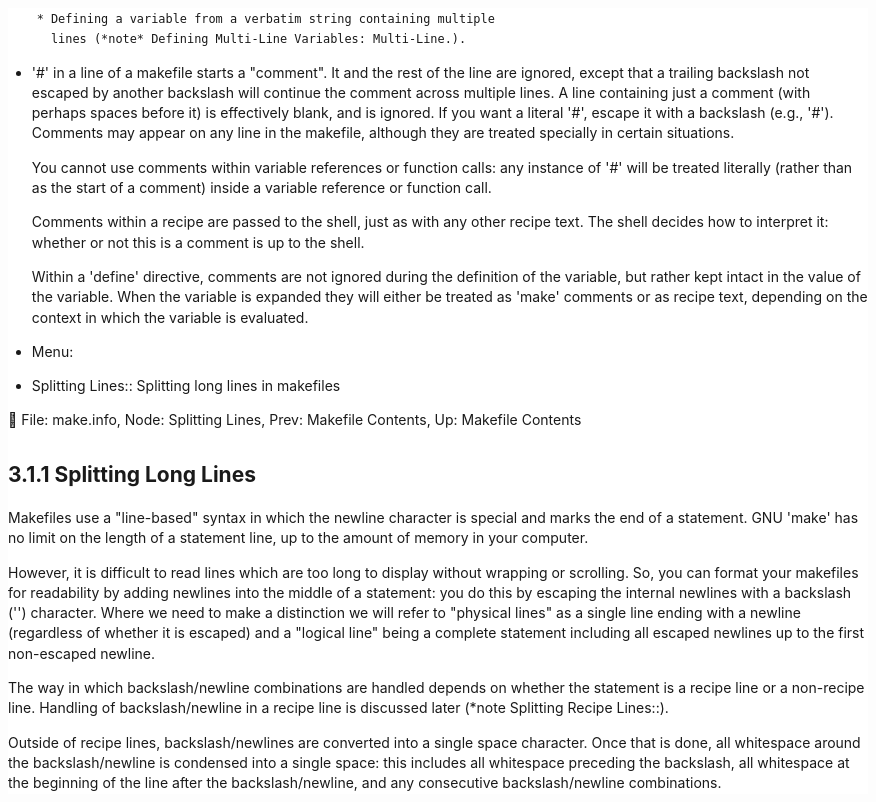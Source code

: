        * Defining a variable from a verbatim string containing multiple
          lines (*note* Defining Multi-Line Variables: Multi-Line.).

   * '#' in a line of a makefile starts a "comment".  It and the rest of
     the line are ignored, except that a trailing backslash not escaped
     by another backslash will continue the comment across multiple
     lines.  A line containing just a comment (with perhaps spaces
     before it) is effectively blank, and is ignored.  If you want a
     literal '#', escape it with a backslash (e.g., '\#').  Comments may
     appear on any line in the makefile, although they are treated
     specially in certain situations.

     You cannot use comments within variable references or function
     calls: any instance of '#' will be treated literally (rather than
     as the start of a comment) inside a variable reference or function
     call.

     Comments within a recipe are passed to the shell, just as with any
     other recipe text.  The shell decides how to interpret it: whether
     or not this is a comment is up to the shell.

     Within a 'define' directive, comments are not ignored during the
     definition of the variable, but rather kept intact in the value of
     the variable.  When the variable is expanded they will either be
     treated as 'make' comments or as recipe text, depending on the
     context in which the variable is evaluated.

* Menu:

* Splitting Lines::             Splitting long lines in makefiles


File: make.info,  Node: Splitting Lines,  Prev: Makefile Contents,  Up: Makefile Contents

3.1.1 Splitting Long Lines
--------------------------

Makefiles use a "line-based" syntax in which the newline character is
special and marks the end of a statement.  GNU 'make' has no limit on
the length of a statement line, up to the amount of memory in your
computer.

   However, it is difficult to read lines which are too long to display
without wrapping or scrolling.  So, you can format your makefiles for
readability by adding newlines into the middle of a statement: you do
this by escaping the internal newlines with a backslash ('\') character.
Where we need to make a distinction we will refer to "physical lines" as
a single line ending with a newline (regardless of whether it is
escaped) and a "logical line" being a complete statement including all
escaped newlines up to the first non-escaped newline.

   The way in which backslash/newline combinations are handled depends
on whether the statement is a recipe line or a non-recipe line.
Handling of backslash/newline in a recipe line is discussed later (*note
Splitting Recipe Lines::).

   Outside of recipe lines, backslash/newlines are converted into a
single space character.  Once that is done, all whitespace around the
backslash/newline is condensed into a single space: this includes all
whitespace preceding the backslash, all whitespace at the beginning of
the line after the backslash/newline, and any consecutive
backslash/newline combinations.

